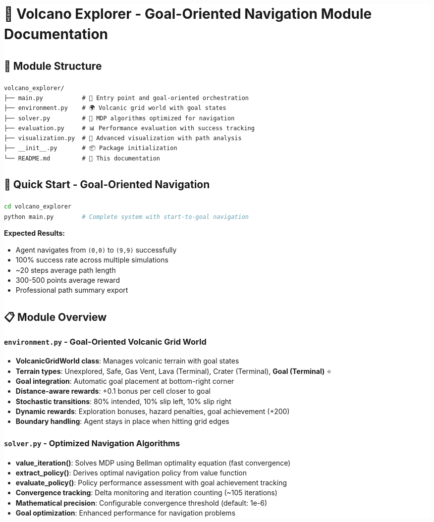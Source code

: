 # 🌋 Volcano Explorer - Goal-Oriented Navigation Module Documentation

## 📁 Module Structure
```
volcano_explorer/
├── main.py           # 🎯 Entry point and goal-oriented orchestration
├── environment.py    # 🌍 Volcanic grid world with goal states  
├── solver.py         # 🧮 MDP algorithms optimized for navigation
├── evaluation.py     # 📊 Performance evaluation with success tracking
├── visualization.py  # 🎨 Advanced visualization with path analysis
├── __init__.py       # 📦 Package initialization
└── README.md         # 📖 This documentation
```

## 🚀 Quick Start - Goal-Oriented Navigation

```bash
cd volcano_explorer
python main.py        # Complete system with start-to-goal navigation
```

**Expected Results:**
- Agent navigates from `(0,0)` to `(9,9)` successfully
- 100% success rate across multiple simulations
- ~20 steps average path length
- 300-500 points average reward
- Professional path summary export

## 📋 Module Overview

### `environment.py` - Goal-Oriented Volcanic Grid World
- **VolcanicGridWorld class**: Manages volcanic terrain with goal states
- **Terrain types**: Unexplored, Safe, Gas Vent, Lava (Terminal), Crater (Terminal), **Goal (Terminal)** ⭐
- **Goal integration**: Automatic goal placement at bottom-right corner
- **Distance-aware rewards**: +0.1 bonus per cell closer to goal
- **Stochastic transitions**: 80% intended, 10% slip left, 10% slip right
- **Dynamic rewards**: Exploration bonuses, hazard penalties, goal achievement (+200)
- **Boundary handling**: Agent stays in place when hitting grid edges

### `solver.py` - Optimized Navigation Algorithms
- **value_iteration()**: Solves MDP using Bellman optimality equation (fast convergence)
- **extract_policy()**: Derives optimal navigation policy from value function
- **evaluate_policy()**: Policy performance assessment with goal achievement tracking
- **Convergence tracking**: Delta monitoring and iteration counting (~105 iterations)
- **Mathematical precision**: Configurable convergence threshold (default: 1e-6)
- **Goal optimization**: Enhanced performance for navigation problems
